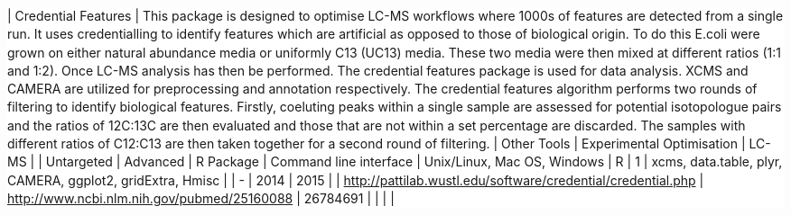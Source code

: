 | Credential Features   | This package is designed to optimise LC-MS workflows where 1000s of features are detected from a single run. It uses credentialling to identify features which are artificial as opposed to those of biological origin. To do this E.coli were grown on either natural abundance media or uniformly C13 (UC13) media. These two media were then mixed at different ratios (1:1 and 1:2). Once LC-MS analysis has then be performed. The credential features package is used for data analysis. XCMS and CAMERA are utilized for preprocessing and annotation respectively. The credential features algorithm performs two rounds of filtering to identify biological features. Firstly, coeluting peaks within a single sample are assessed for potential isotopologue pairs and the ratios of 12C:13C are then evaluated and those that are not within a set percentage are discarded. The samples with different ratios of C12:C13 are then taken together for a second round of filtering.                                                                                                                                                                                                                                                                                                                                                                                                                                                                                                                                                                                                                                                                                                                                                                                                                                                                                                                                                                                                                                                                                                                                                                                                                                                                                                                                                                                                                                                                                                                                                                                                                                                                                                                                                                                                                                                                                                                                                                                                                                                                                                                                                                                     | Other Tools                                                                                                                                                                                                                                                                                                                                         | Experimental Optimisation                                                                                                                                                                                                                                                                      | LC-MS                          |                                   | Untargeted                              | Advanced         | R Package                             | Command line interface                           | Unix/Linux, Mac OS, Windows                           | R                                                 | 1                      | xcms, data.table, plyr, CAMERA, ggplot2, gridExtra, Hmisc                                                                                          |                                                                                                  | -                                                                                                                          | 2014             | 2015               |                                                                                                                                                            | http://pattilab.wustl.edu/software/credential/credential.php                                                   | http://www.ncbi.nlm.nih.gov/pubmed/25160088                        | 26784691 |                                                                         |                                             |          |